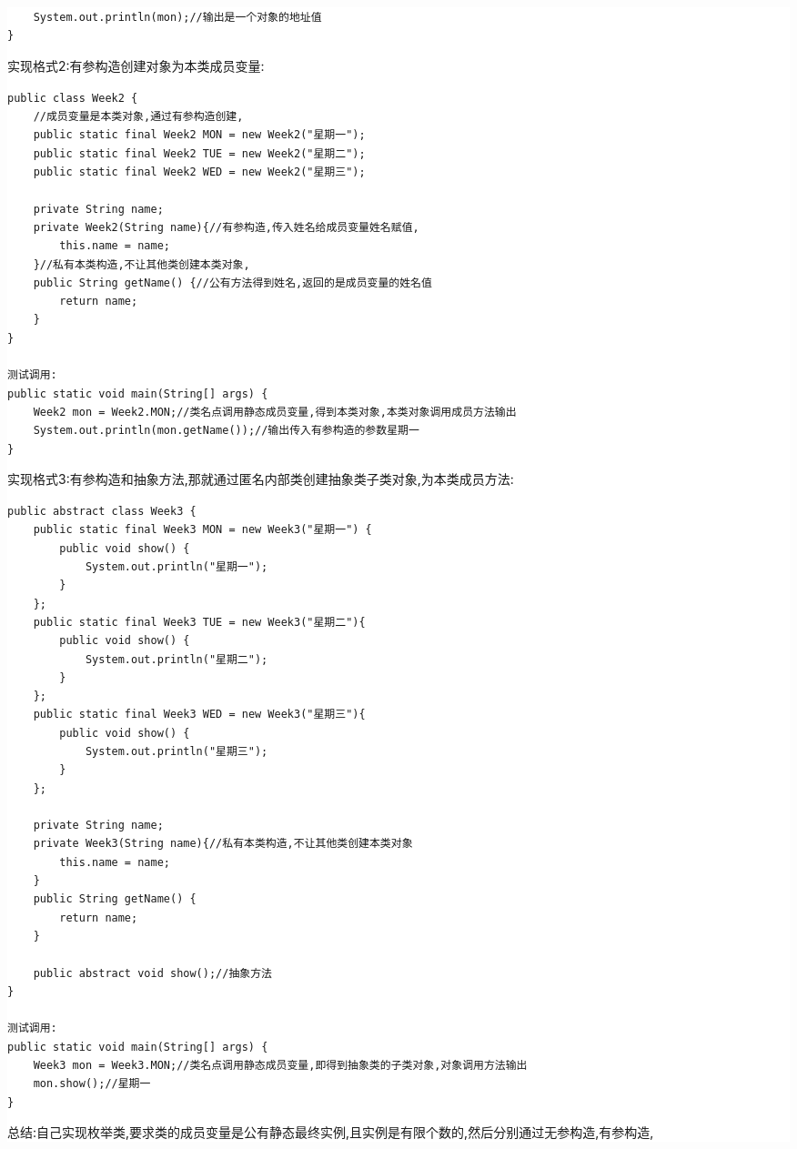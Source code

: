 ```
	System.out.println(mon);//输出是一个对象的地址值
}
```

实现格式2:有参构造创建对象为本类成员变量:
```
public class Week2 {
	//成员变量是本类对象,通过有参构造创建,
	public static final Week2 MON = new Week2("星期一");
	public static final Week2 TUE = new Week2("星期二");
	public static final Week2 WED = new Week2("星期三");
	
	private String name;
	private Week2(String name){//有参构造,传入姓名给成员变量姓名赋值,
		this.name = name;
	}//私有本类构造,不让其他类创建本类对象,
	public String getName() {//公有方法得到姓名,返回的是成员变量的姓名值
		return name;
	}
}

测试调用:
public static void main(String[] args) {
	Week2 mon = Week2.MON;//类名点调用静态成员变量,得到本类对象,本类对象调用成员方法输出
	System.out.println(mon.getName());//输出传入有参构造的参数星期一
}
```

实现格式3:有参构造和抽象方法,那就通过匿名内部类创建抽象类子类对象,为本类成员方法:
```
public abstract class Week3 {
	public static final Week3 MON = new Week3("星期一") {
		public void show() {
			System.out.println("星期一");
		}
	};
	public static final Week3 TUE = new Week3("星期二"){
		public void show() {
			System.out.println("星期二");
		}
	};
	public static final Week3 WED = new Week3("星期三"){
		public void show() {
			System.out.println("星期三");
		}
	};
	
	private String name;
	private Week3(String name){//私有本类构造,不让其他类创建本类对象
		this.name = name;
	}
	public String getName() {
		return name;
	}
	
	public abstract void show();//抽象方法
}

测试调用:
public static void main(String[] args) {
	Week3 mon = Week3.MON;//类名点调用静态成员变量,即得到抽象类的子类对象,对象调用方法输出
	mon.show();//星期一
}
```
总结:自己实现枚举类,要求类的成员变量是公有静态最终实例,且实例是有限个数的,然后分别通过无参构造,有参构造,